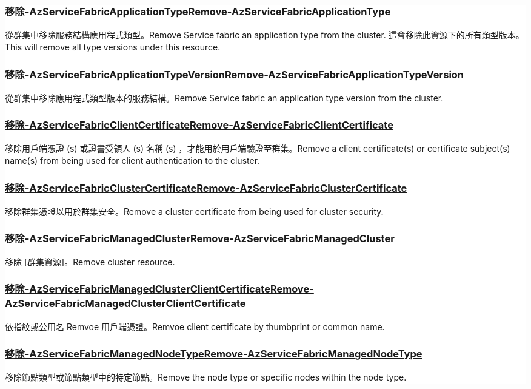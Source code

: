 ### [<span data-ttu-id="ba1a0-153">移除-AzServiceFabricApplicationType</span><span class="sxs-lookup"><span data-stu-id="ba1a0-153">Remove-AzServiceFabricApplicationType</span></span>](Remove-AzServiceFabricApplicationType.md)
<span data-ttu-id="ba1a0-154">從群集中移除服務結構應用程式類型。</span><span class="sxs-lookup"><span data-stu-id="ba1a0-154">Remove Service fabric an application type from the cluster.</span></span> <span data-ttu-id="ba1a0-155">這會移除此資源下的所有類型版本。</span><span class="sxs-lookup"><span data-stu-id="ba1a0-155">This will remove all type versions under this resource.</span></span>

### [<span data-ttu-id="ba1a0-156">移除-AzServiceFabricApplicationTypeVersion</span><span class="sxs-lookup"><span data-stu-id="ba1a0-156">Remove-AzServiceFabricApplicationTypeVersion</span></span>](Remove-AzServiceFabricApplicationTypeVersion.md)
<span data-ttu-id="ba1a0-157">從群集中移除應用程式類型版本的服務結構。</span><span class="sxs-lookup"><span data-stu-id="ba1a0-157">Remove Service fabric an application type version from the cluster.</span></span>

### [<span data-ttu-id="ba1a0-158">移除-AzServiceFabricClientCertificate</span><span class="sxs-lookup"><span data-stu-id="ba1a0-158">Remove-AzServiceFabricClientCertificate</span></span>](Remove-AzServiceFabricClientCertificate.md)
<span data-ttu-id="ba1a0-159">移除用戶端憑證 (s) 或證書受領人 (s) 名稱 (s) ，才能用於用戶端驗證至群集。</span><span class="sxs-lookup"><span data-stu-id="ba1a0-159">Remove a client certificate(s) or certificate subject(s) name(s) from being used for client authentication to the cluster.</span></span>

### [<span data-ttu-id="ba1a0-160">移除-AzServiceFabricClusterCertificate</span><span class="sxs-lookup"><span data-stu-id="ba1a0-160">Remove-AzServiceFabricClusterCertificate</span></span>](Remove-AzServiceFabricClusterCertificate.md)
<span data-ttu-id="ba1a0-161">移除群集憑證以用於群集安全。</span><span class="sxs-lookup"><span data-stu-id="ba1a0-161">Remove a cluster certificate from being used for cluster security.</span></span>

### [<span data-ttu-id="ba1a0-162">移除-AzServiceFabricManagedCluster</span><span class="sxs-lookup"><span data-stu-id="ba1a0-162">Remove-AzServiceFabricManagedCluster</span></span>](Remove-AzServiceFabricManagedCluster.md)
<span data-ttu-id="ba1a0-163">移除 [群集資源]。</span><span class="sxs-lookup"><span data-stu-id="ba1a0-163">Remove cluster resource.</span></span>

### [<span data-ttu-id="ba1a0-164">移除-AzServiceFabricManagedClusterClientCertificate</span><span class="sxs-lookup"><span data-stu-id="ba1a0-164">Remove-AzServiceFabricManagedClusterClientCertificate</span></span>](Remove-AzServiceFabricManagedClusterClientCertificate.md)
<span data-ttu-id="ba1a0-165">依指紋或公用名 Remvoe 用戶端憑證。</span><span class="sxs-lookup"><span data-stu-id="ba1a0-165">Remvoe client certificate by thumbprint or common name.</span></span>

### [<span data-ttu-id="ba1a0-166">移除-AzServiceFabricManagedNodeType</span><span class="sxs-lookup"><span data-stu-id="ba1a0-166">Remove-AzServiceFabricManagedNodeType</span></span>](Remove-AzServiceFabricManagedNodeType.md)
<span data-ttu-id="ba1a0-167">移除節點類型或節點類型中的特定節點。</span><span class="sxs-lookup"><span data-stu-id="ba1a0-167">Remove the node type or specific nodes within the node type.</span></span>
